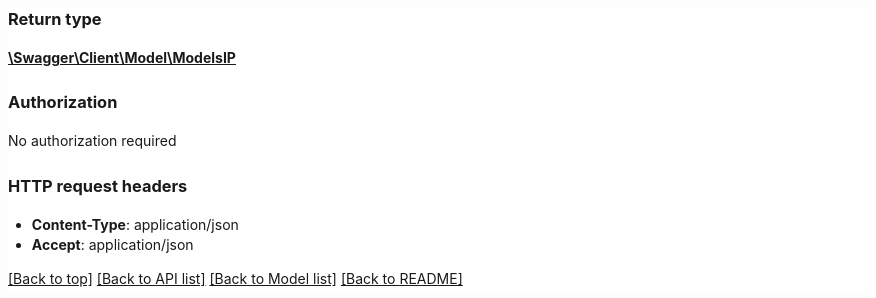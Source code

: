 ### Return type

[**\Swagger\Client\Model\ModelsIP**](../Model/ModelsIP.md)

### Authorization

No authorization required

### HTTP request headers

 - **Content-Type**: application/json
 - **Accept**: application/json

[[Back to top]](#) [[Back to API list]](../../README.md#documentation-for-api-endpoints) [[Back to Model list]](../../README.md#documentation-for-models) [[Back to README]](../../README.md)

